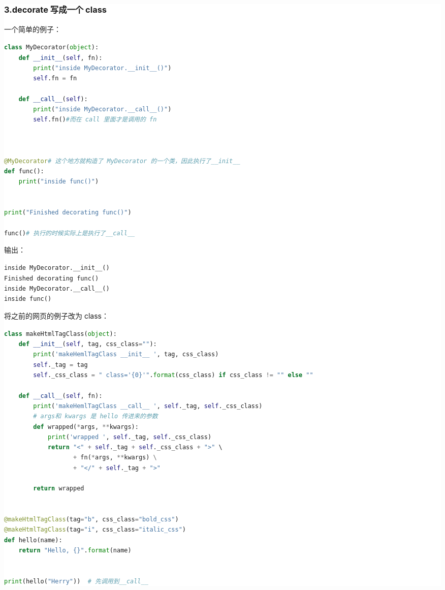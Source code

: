 ### 3.decorate 写成一个 class


一个简单的例子：


```py
class MyDecorator(object):
    def __init__(self, fn):
        print("inside MyDecorator.__init__()")
        self.fn = fn

    def __call__(self):
        print("inside MyDecorator.__call__()")
        self.fn()#而在 call 里面才是调用的 fn



@MyDecorator# 这个地方就构造了 MyDecorator 的一个类，因此执行了__init__
def func():
    print("inside func()")


print("Finished decorating func()")

func()# 执行的时候实际上是执行了__call__
```


输出：


```
inside MyDecorator.__init__()
Finished decorating func()
inside MyDecorator.__call__()
inside func()
```


将之前的网页的例子改为 class：


```py
class makeHtmlTagClass(object):
    def __init__(self, tag, css_class=""):
        print('makeHemlTagClass __init__ ', tag, css_class)
        self._tag = tag
        self._css_class = " class='{0}'".format(css_class) if css_class != "" else ""

    def __call__(self, fn):
        print('makeHemlTagClass __call__ ', self._tag, self._css_class)
        # args和 kwargs 是 hello 传进来的参数
        def wrapped(*args, **kwargs):
            print('wrapped ', self._tag, self._css_class)
            return "<" + self._tag + self._css_class + ">" \
                   + fn(*args, **kwargs) \
                   + "</" + self._tag + ">"

        return wrapped


@makeHtmlTagClass(tag="b", css_class="bold_css")
@makeHtmlTagClass(tag="i", css_class="italic_css")
def hello(name):
    return "Hello, {}".format(name)


print(hello("Herry"))  # 先调用到__call__
```